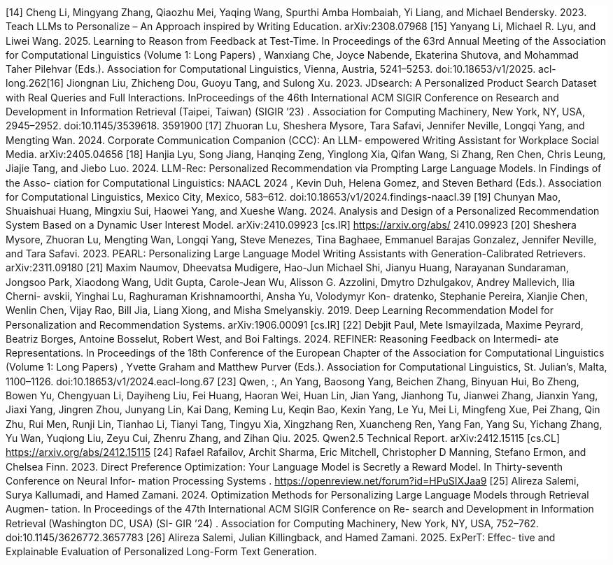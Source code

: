 [14] Cheng Li, Mingyang Zhang, Qiaozhu Mei, Yaqing Wang, Spurthi Amba Hombaiah,
Yi Liang, and Michael Bendersky. 2023. Teach LLMs to Personalize – An Approach
inspired by Writing Education. arXiv:2308.07968
[15] Yanyang Li, Michael R. Lyu, and Liwei Wang. 2025. Learning to Reason from
Feedback at Test-Time. In Proceedings of the 63rd Annual Meeting of the Association
for Computational Linguistics (Volume 1: Long Papers) , Wanxiang Che, Joyce
Nabende, Ekaterina Shutova, and Mohammad Taher Pilehvar (Eds.). Association
for Computational Linguistics, Vienna, Austria, 5241–5253. doi:10.18653/v1/2025.
acl-long.262[16] Jiongnan Liu, Zhicheng Dou, Guoyu Tang, and Sulong Xu. 2023. JDsearch: A
Personalized Product Search Dataset with Real Queries and Full Interactions.
InProceedings of the 46th International ACM SIGIR Conference on Research and
Development in Information Retrieval (Taipei, Taiwan) (SIGIR ’23) . Association
for Computing Machinery, New York, NY, USA, 2945–2952. doi:10.1145/3539618.
3591900
[17] Zhuoran Lu, Sheshera Mysore, Tara Safavi, Jennifer Neville, Longqi Yang, and
Mengting Wan. 2024. Corporate Communication Companion (CCC): An LLM-
empowered Writing Assistant for Workplace Social Media. arXiv:2405.04656
[18] Hanjia Lyu, Song Jiang, Hanqing Zeng, Yinglong Xia, Qifan Wang, Si Zhang,
Ren Chen, Chris Leung, Jiajie Tang, and Jiebo Luo. 2024. LLM-Rec: Personalized
Recommendation via Prompting Large Language Models. In Findings of the Asso-
ciation for Computational Linguistics: NAACL 2024 , Kevin Duh, Helena Gomez,
and Steven Bethard (Eds.). Association for Computational Linguistics, Mexico
City, Mexico, 583–612. doi:10.18653/v1/2024.findings-naacl.39
[19] Chunyan Mao, Shuaishuai Huang, Mingxiu Sui, Haowei Yang, and Xueshe Wang.
2024. Analysis and Design of a Personalized Recommendation System Based on
a Dynamic User Interest Model. arXiv:2410.09923 [cs.IR] https://arxiv.org/abs/
2410.09923
[20] Sheshera Mysore, Zhuoran Lu, Mengting Wan, Longqi Yang, Steve Menezes,
Tina Baghaee, Emmanuel Barajas Gonzalez, Jennifer Neville, and Tara Safavi.
2023. PEARL: Personalizing Large Language Model Writing Assistants with
Generation-Calibrated Retrievers. arXiv:2311.09180
[21] Maxim Naumov, Dheevatsa Mudigere, Hao-Jun Michael Shi, Jianyu Huang,
Narayanan Sundaraman, Jongsoo Park, Xiaodong Wang, Udit Gupta, Carole-Jean
Wu, Alisson G. Azzolini, Dmytro Dzhulgakov, Andrey Mallevich, Ilia Cherni-
avskii, Yinghai Lu, Raghuraman Krishnamoorthi, Ansha Yu, Volodymyr Kon-
dratenko, Stephanie Pereira, Xianjie Chen, Wenlin Chen, Vijay Rao, Bill Jia, Liang
Xiong, and Misha Smelyanskiy. 2019. Deep Learning Recommendation Model
for Personalization and Recommendation Systems. arXiv:1906.00091 [cs.IR]
[22] Debjit Paul, Mete Ismayilzada, Maxime Peyrard, Beatriz Borges, Antoine Bosselut,
Robert West, and Boi Faltings. 2024. REFINER: Reasoning Feedback on Intermedi-
ate Representations. In Proceedings of the 18th Conference of the European Chapter
of the Association for Computational Linguistics (Volume 1: Long Papers) , Yvette
Graham and Matthew Purver (Eds.). Association for Computational Linguistics,
St. Julian’s, Malta, 1100–1126. doi:10.18653/v1/2024.eacl-long.67
[23] Qwen, :, An Yang, Baosong Yang, Beichen Zhang, Binyuan Hui, Bo Zheng, Bowen
Yu, Chengyuan Li, Dayiheng Liu, Fei Huang, Haoran Wei, Huan Lin, Jian Yang,
Jianhong Tu, Jianwei Zhang, Jianxin Yang, Jiaxi Yang, Jingren Zhou, Junyang
Lin, Kai Dang, Keming Lu, Keqin Bao, Kexin Yang, Le Yu, Mei Li, Mingfeng Xue,
Pei Zhang, Qin Zhu, Rui Men, Runji Lin, Tianhao Li, Tianyi Tang, Tingyu Xia,
Xingzhang Ren, Xuancheng Ren, Yang Fan, Yang Su, Yichang Zhang, Yu Wan,
Yuqiong Liu, Zeyu Cui, Zhenru Zhang, and Zihan Qiu. 2025. Qwen2.5 Technical
Report. arXiv:2412.15115 [cs.CL] https://arxiv.org/abs/2412.15115
[24] Rafael Rafailov, Archit Sharma, Eric Mitchell, Christopher D Manning, Stefano
Ermon, and Chelsea Finn. 2023. Direct Preference Optimization: Your Language
Model is Secretly a Reward Model. In Thirty-seventh Conference on Neural Infor-
mation Processing Systems . https://openreview.net/forum?id=HPuSIXJaa9
[25] Alireza Salemi, Surya Kallumadi, and Hamed Zamani. 2024. Optimization
Methods for Personalizing Large Language Models through Retrieval Augmen-
tation. In Proceedings of the 47th International ACM SIGIR Conference on Re-
search and Development in Information Retrieval (Washington DC, USA) (SI-
GIR ’24) . Association for Computing Machinery, New York, NY, USA, 752–762.
doi:10.1145/3626772.3657783
[26] Alireza Salemi, Julian Killingback, and Hamed Zamani. 2025. ExPerT: Effec-
tive and Explainable Evaluation of Personalized Long-Form Text Generation.